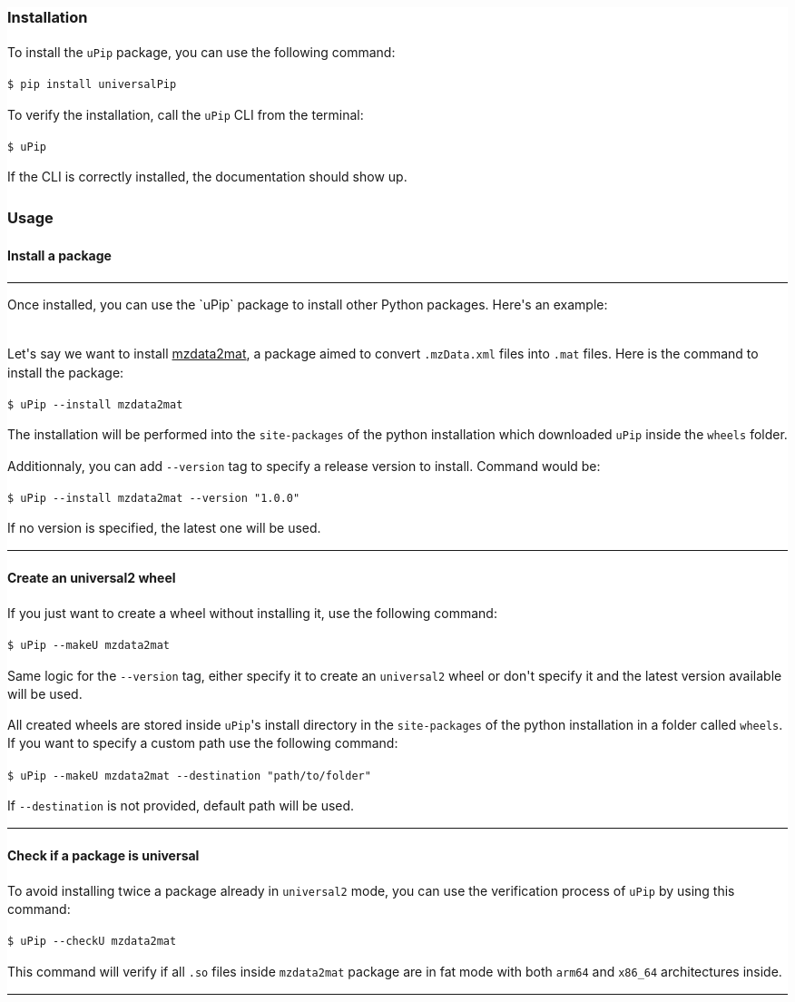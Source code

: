 ### Installation
To install the `uPip` package, you can use the following command:

```shell
$ pip install universalPip
```
To verify the installation, call the `uPip` CLI from the terminal:
```shell
$ uPip
```
If the CLI is correctly installed, the documentation should show up.

### Usage
#### Install a package 
<hr>
Once installed, you can use the `uPip` package to install other Python packages. Here's an example:

<br>Let's say we want to install [mzdata2mat](https://github.com/MaximeLeMagicien/mzdata2mat), a package aimed to convert `.mzData.xml` files into `.mat` files. Here is the command to install the package:

```shell
$ uPip --install mzdata2mat
```
The installation will be performed into the `site-packages` of the python installation which downloaded `uPip` inside the `wheels` folder.<br>

Additionnaly, you can add `--version` tag to specify a release version to install. Command would be: 
```shell
$ uPip --install mzdata2mat --version "1.0.0"
```
If no version is specified, the latest one will be used.
<hr>

#### Create an universal2 wheel
If you just want to create a wheel without installing it, use the following command:
```shell
$ uPip --makeU mzdata2mat
```
Same logic for the `--version` tag, either specify it to create an `universal2` wheel or don't specify it and the latest version available will be used.

All created wheels are stored inside `uPip`'s install directory in the `site-packages` of the python installation in a folder called `wheels`. If you want to specify a custom path use the following command:
```shell
$ uPip --makeU mzdata2mat --destination "path/to/folder"
```

If `--destination` is not provided, default path will be used.
<hr>

#### Check if a package is universal
To avoid installing twice a package already in `universal2` mode, you can use the verification process of `uPip` by using this command:
```shell
$ uPip --checkU mzdata2mat
```
This command will verify if all `.so` files inside `mzdata2mat` package are in fat mode with both `arm64` and `x86_64` architectures inside.
<hr>
